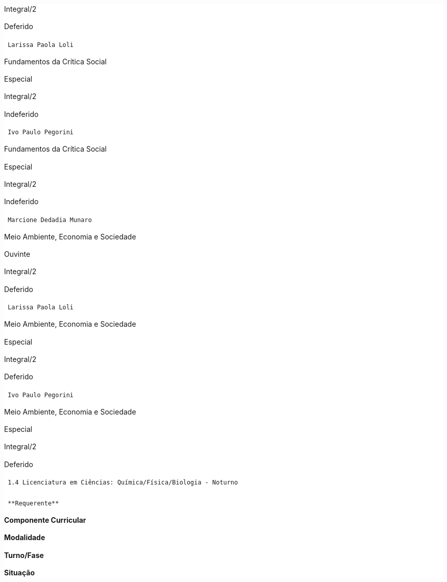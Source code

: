    Integral/2

   Deferido

     Larissa Paola Loli

   Fundamentos da Crítica Social

   Especial

   Integral/2

   Indeferido

     Ivo Paulo Pegorini

   Fundamentos da Crítica Social

   Especial

   Integral/2

   Indeferido

     Marcione Dedadia Munaro

   Meio Ambiente, Economia e Sociedade

   Ouvinte

   Integral/2

   Deferido

     Larissa Paola Loli

   Meio Ambiente, Economia e Sociedade

   Especial

   Integral/2

   Deferido

     Ivo Paulo Pegorini

   Meio Ambiente, Economia e Sociedade

   Especial

   Integral/2

   Deferido

     1.4 Licenciatura em Ciências: Química/Física/Biologia - Noturno

     **Requerente**

   **Componente Curricular**

   **Modalidade**

   **Turno/Fase**

   **Situação**
